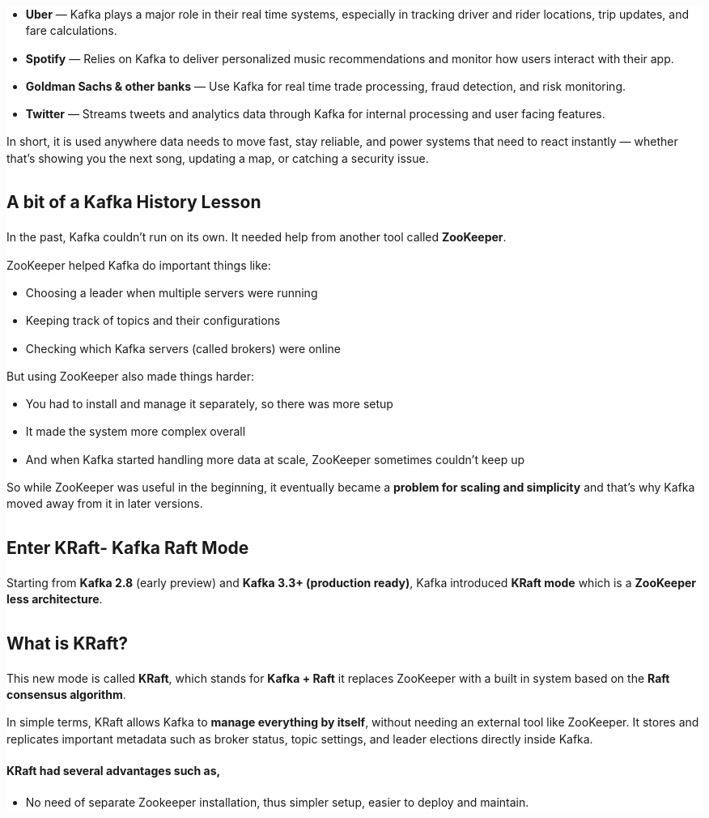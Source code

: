 * **Uber** — Kafka plays a major role in their real time systems, especially in tracking driver and rider locations, trip updates, and fare calculations.
    
* **Spotify** — Relies on Kafka to deliver personalized music recommendations and monitor how users interact with their app.
    
* **Goldman Sachs & other banks** — Use Kafka for real time trade processing, fraud detection, and risk monitoring.
    
* **Twitter** — Streams tweets and analytics data through Kafka for internal processing and user facing features.
    

In short, it is used anywhere data needs to move fast, stay reliable, and power systems that need to react instantly — whether that’s showing you the next song, updating a map, or catching a security issue.

## A bit of a Kafka History Lesson

In the past, Kafka couldn’t run on its own. It needed help from another tool called **ZooKeeper**.

ZooKeeper helped Kafka do important things like:

* Choosing a leader when multiple servers were running
    
* Keeping track of topics and their configurations
    
* Checking which Kafka servers (called brokers) were online
    

But using ZooKeeper also made things harder:

* You had to install and manage it separately, so there was more setup
    
* It made the system more complex overall
    
* And when Kafka started handling more data at scale, ZooKeeper sometimes couldn’t keep up
    

So while ZooKeeper was useful in the beginning, it eventually became a **problem for scaling and simplicity** and that’s why Kafka moved away from it in later versions.

## Enter KRaft- Kafka Raft Mode

Starting from **Kafka 2.8** (early preview) and **Kafka 3.3+ (production ready)**, Kafka introduced **KRaft mode** which is a **ZooKeeper less architecture**.

## What is KRaft?

This new mode is called **KRaft**, which stands for **Kafka + Raft** it replaces ZooKeeper with a built in system based on the **Raft consensus algorithm**.

In simple terms, KRaft allows Kafka to **manage everything by itself**, without needing an external tool like ZooKeeper. It stores and replicates important metadata such as broker status, topic settings, and leader elections directly inside Kafka.

#### KRaft had several advantages such as,

* No need of separate Zookeeper installation, thus simpler setup, easier to deploy and maintain.
    